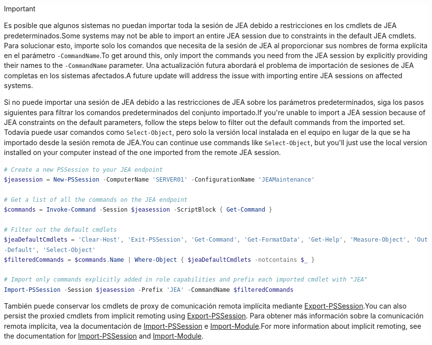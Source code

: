 > [!IMPORTANT]
> <span data-ttu-id="45bc7-134">Es posible que algunos sistemas no puedan importar toda la sesión de JEA debido a restricciones en los cmdlets de JEA predeterminados.</span><span class="sxs-lookup"><span data-stu-id="45bc7-134">Some systems may not be able to import an entire JEA session due to constraints in the default JEA cmdlets.</span></span> <span data-ttu-id="45bc7-135">Para solucionar esto, importe solo los comandos que necesita de la sesión de JEA al proporcionar sus nombres de forma explícita en el parámetro `-CommandName`.</span><span class="sxs-lookup"><span data-stu-id="45bc7-135">To get around this, only import the commands you need from the JEA session by explicitly providing their names to the `-CommandName` parameter.</span></span> <span data-ttu-id="45bc7-136">Una actualización futura abordará el problema de importación de sesiones de JEA completas en los sistemas afectados.</span><span class="sxs-lookup"><span data-stu-id="45bc7-136">A future update will address the issue with importing entire JEA sessions on affected systems.</span></span>

<span data-ttu-id="45bc7-137">Si no puede importar una sesión de JEA debido a las restricciones de JEA sobre los parámetros predeterminados, siga los pasos siguientes para filtrar los comandos predeterminados del conjunto importado.</span><span class="sxs-lookup"><span data-stu-id="45bc7-137">If you're unable to import a JEA session because of JEA constraints on the default parameters, follow the steps below to filter out the default commands from the imported set.</span></span> <span data-ttu-id="45bc7-138">Todavía puede usar comandos como `Select-Object`, pero solo la versión local instalada en el equipo en lugar de la que se ha importado desde la sesión remota de JEA.</span><span class="sxs-lookup"><span data-stu-id="45bc7-138">You can continue use commands like `Select-Object`, but you'll just use the local version installed on your computer instead of the one imported from the remote JEA session.</span></span>

```powershell
# Create a new PSSession to your JEA endpoint
$jeasession = New-PSSession -ComputerName 'SERVER01' -ConfigurationName 'JEAMaintenance'

# Get a list of all the commands on the JEA endpoint
$commands = Invoke-Command -Session $jeasession -ScriptBlock { Get-Command }

# Filter out the default cmdlets
$jeaDefaultCmdlets = 'Clear-Host', 'Exit-PSSession', 'Get-Command', 'Get-FormatData', 'Get-Help', 'Measure-Object', 'Out-Default', 'Select-Object'
$filteredCommands = $commands.Name | Where-Object { $jeaDefaultCmdlets -notcontains $_ }

# Import only commands explicitly added in role capabilities and prefix each imported cmdlet with "JEA"
Import-PSSession -Session $jeasession -Prefix 'JEA' -CommandName $filteredCommands
```

<span data-ttu-id="45bc7-139">También puede conservar los cmdlets de proxy de comunicación remota implícita mediante [Export-PSSession](/powershell/microsoft.powershell.utility/Export-PSSession).</span><span class="sxs-lookup"><span data-stu-id="45bc7-139">You can also persist the proxied cmdlets from implicit remoting using [Export-PSSession](/powershell/microsoft.powershell.utility/Export-PSSession).</span></span>
<span data-ttu-id="45bc7-140">Para obtener más información sobre la comunicación remota implícita, vea la documentación de [Import-PSSession](/powershell/microsoft.powershell.utility/import-pssession) e [Import-Module](/powershell/microsoft.powershell.core/import-module).</span><span class="sxs-lookup"><span data-stu-id="45bc7-140">For more information about implicit remoting, see the documentation for [Import-PSSession](/powershell/microsoft.powershell.utility/import-pssession) and [Import-Module](/powershell/microsoft.powershell.core/import-module).</span></span>
